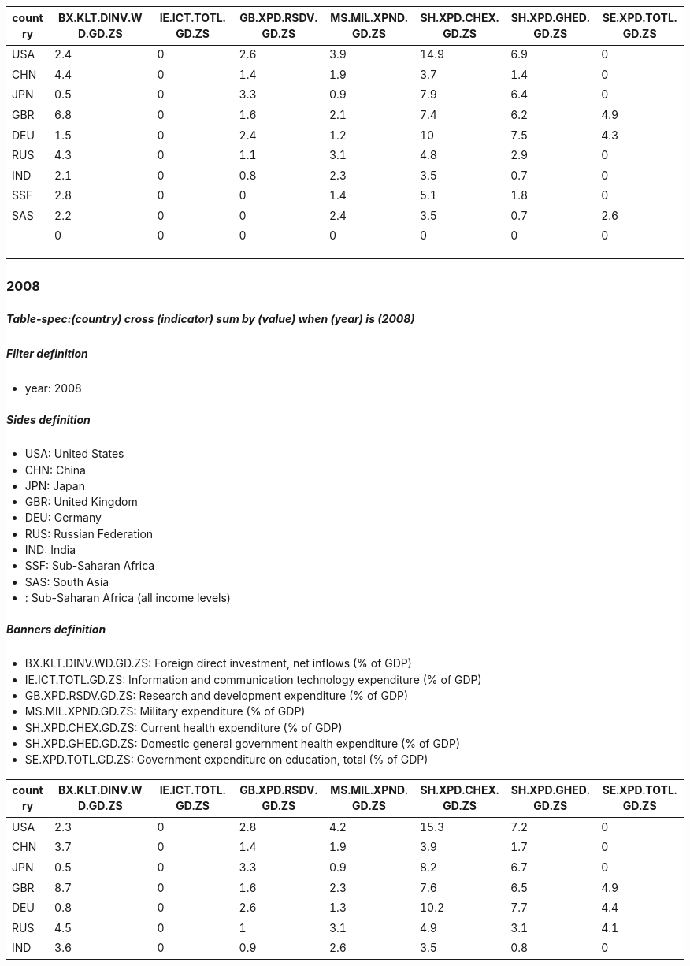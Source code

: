   | country | BX.KLT.DINV.WD.GD.ZS | IE.ICT.TOTL.GD.ZS | GB.XPD.RSDV.GD.ZS | MS.MIL.XPND.GD.ZS | SH.XPD.CHEX.GD.ZS | SH.XPD.GHED.GD.ZS | SE.XPD.TOTL.GD.ZS |
  | ------- | -------------------- | ----------------- | ----------------- | ----------------- | ----------------- | ----------------- | ----------------- |
  | USA     |                  2.4 |                 0 |               2.6 |               3.9 |              14.9 |               6.9 |                 0 |
  | CHN     |                  4.4 |                 0 |               1.4 |               1.9 |               3.7 |               1.4 |                 0 |
  | JPN     |                  0.5 |                 0 |               3.3 |               0.9 |               7.9 |               6.4 |                 0 |
  | GBR     |                  6.8 |                 0 |               1.6 |               2.1 |               7.4 |               6.2 |               4.9 |
  | DEU     |                  1.5 |                 0 |               2.4 |               1.2 |                10 |               7.5 |               4.3 |
  | RUS     |                  4.3 |                 0 |               1.1 |               3.1 |               4.8 |               2.9 |                 0 |
  | IND     |                  2.1 |                 0 |               0.8 |               2.3 |               3.5 |               0.7 |                 0 |
  | SSF     |                  2.8 |                 0 |                 0 |               1.4 |               5.1 |               1.8 |                 0 |
  | SAS     |                  2.2 |                 0 |                 0 |               2.4 |               3.5 |               0.7 |               2.6 |
  |         |                    0 |                 0 |                 0 |                 0 |                 0 |                 0 |                 0 |
---

### 2008

##### Table-spec:(country) cross (indicator) sum by (value) when (year) is (2008)

##### Filter definition
  - year: 2008

##### Sides definition
  - USA: United States
  - CHN: China
  - JPN: Japan
  - GBR: United Kingdom
  - DEU: Germany
  - RUS: Russian Federation
  - IND: India
  - SSF: Sub-Saharan Africa
  - SAS: South Asia
  - : Sub-Saharan Africa (all income levels)

##### Banners definition
  - BX.KLT.DINV.WD.GD.ZS: Foreign direct investment, net inflows (% of GDP)
  - IE.ICT.TOTL.GD.ZS: Information and communication technology expenditure (% of GDP)
  - GB.XPD.RSDV.GD.ZS: Research and development expenditure (% of GDP)
  - MS.MIL.XPND.GD.ZS: Military expenditure (% of GDP)
  - SH.XPD.CHEX.GD.ZS: Current health expenditure (% of GDP)
  - SH.XPD.GHED.GD.ZS: Domestic general government health expenditure (% of GDP)
  - SE.XPD.TOTL.GD.ZS: Government expenditure on education, total (% of GDP)

  | country | BX.KLT.DINV.WD.GD.ZS | IE.ICT.TOTL.GD.ZS | GB.XPD.RSDV.GD.ZS | MS.MIL.XPND.GD.ZS | SH.XPD.CHEX.GD.ZS | SH.XPD.GHED.GD.ZS | SE.XPD.TOTL.GD.ZS |
  | ------- | -------------------- | ----------------- | ----------------- | ----------------- | ----------------- | ----------------- | ----------------- |
  | USA     |                  2.3 |                 0 |               2.8 |               4.2 |              15.3 |               7.2 |                 0 |
  | CHN     |                  3.7 |                 0 |               1.4 |               1.9 |               3.9 |               1.7 |                 0 |
  | JPN     |                  0.5 |                 0 |               3.3 |               0.9 |               8.2 |               6.7 |                 0 |
  | GBR     |                  8.7 |                 0 |               1.6 |               2.3 |               7.6 |               6.5 |               4.9 |
  | DEU     |                  0.8 |                 0 |               2.6 |               1.3 |              10.2 |               7.7 |               4.4 |
  | RUS     |                  4.5 |                 0 |                 1 |               3.1 |               4.9 |               3.1 |               4.1 |
  | IND     |                  3.6 |                 0 |               0.9 |               2.6 |               3.5 |               0.8 |                 0 |